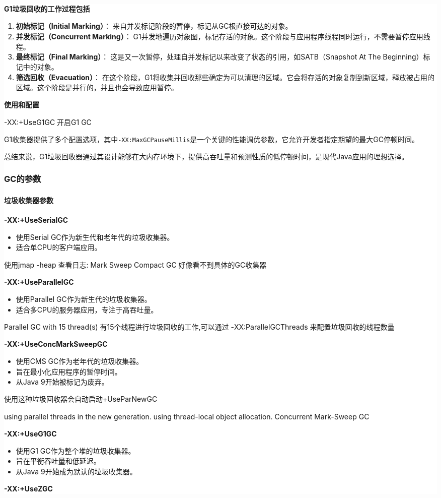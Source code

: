 **G1垃圾回收的工作过程包括**

1. **初始标记（Initial Marking）**：
   来自并发标记阶段的暂停，标记从GC根直接可达的对象。
2. **并发标记（Concurrent Marking）**：
   G1并发地遍历对象图，标记存活的对象。这个阶段与应用程序线程同时运行，不需要暂停应用线程。
3. **最终标记（Final Marking）**：
   这是又一次暂停，处理自并发标记以来改变了状态的引用，如SATB（Snapshot At The Beginning）标记中的对象。
4. **筛选回收（Evacuation）**：
   在这个阶段，G1将收集并回收那些确定为可以清理的区域。它会将存活的对象复制到新区域，释放被占用的区域。这个阶段是并行的，并且也会导致应用暂停。

**使用和配置**

-XX:+UseG1GC 开启G1 GC

G1收集器提供了多个配置选项，其中`-XX:MaxGCPauseMillis`是一个关键的性能调优参数，它允许开发者指定期望的最大GC停顿时间。

总结来说，G1垃圾回收器通过其设计能够在大内存环境下，提供高吞吐量和预测性质的低停顿时间，是现代Java应用的理想选择。

### GC的参数

#### 垃圾收集器参数

**-XX:+UseSerialGC**

- 使用Serial GC作为新生代和老年代的垃圾收集器。
- 适合单CPU的客户端应用。
  
使用jmap -heap 查看日志:
Mark Sweep Compact GC
好像看不到具体的GC收集器

**-XX:+UseParallelGC**

- 使用Parallel GC作为新生代的垃圾收集器。
- 适合多CPU的服务器应用，专注于高吞吐量。

Parallel GC with 15 thread(s)
有15个线程进行垃圾回收的工作,可以通过 -XX:ParallelGCThreads 来配置垃圾回收的线程数量

**-XX:+UseConcMarkSweepGC**

- 使用CMS GC作为老年代的垃圾收集器。
- 旨在最小化应用程序的暂停时间。
- 从Java 9开始被标记为废弃。

使用这种垃圾回收器会自动启动+UseParNewGC

using parallel threads in the new generation.
using thread-local object allocation.
Concurrent Mark-Sweep GC

**-XX:+UseG1GC**

- 使用G1 GC作为整个堆的垃圾收集器。
- 旨在平衡吞吐量和低延迟。
- 从Java 9开始成为默认的垃圾收集器。

**-XX:+UseZGC**
